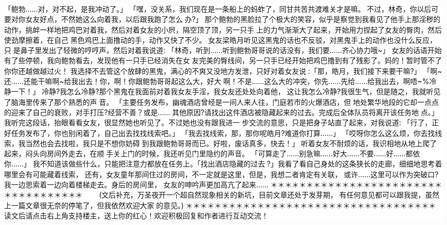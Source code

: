 「鲍勃……对，对不起，是我冲动了。」
「嘿，没关系，我们现在是一条船上的蚂蚱了，同甘共苦共渡难关才是嘛。 不过，林奇，你以后可要对你女友好点，不然她这么向着我，以后跟我跑了怎么 办?」
那个鲍勃的黑脸拉了个极大的笑容，似乎是察觉到我看见了他手上那淫秽的 动作，挑衅一样地把鸡巴对着我，然后对着女友的小屄，隔空顶了顶，另一只手 上的力气渐渐大了起来，开始用力捏起了女友的臀肉，然后使劲摩擦着，在自己 黑色鸡巴上面撸动的手，动作又快了不少。
女友梁皓月听见这黑鬼的话也不反驳，对黑鬼手上的动作也没什么反应，只 是鼻子里发出了轻微的哼哼声，然后对着我说道:
「林奇，听到……听到鲍勃哥哥说的话没有，我们要……齐心协力哦~」
女友的话语开始有了些停顿，我向鲍勃看去，发现他有一只手已经消失在女 友完美的臀线间，另一只手已经开始把鸡巴撸到有了残影了。妈的！暂时管不了 你你还越做越过火！
我选择不去管这个放肆的黑鬼，满心的不爽又没地方发泄，只好对着女友说 :「那，皓月，我们接下来要干嘛?」
「啊~还……还能干嘛啊~给我出去！你，啊！你跟鲍勃哥哥起这么大，好大 啊！不是……这么大的冲突，你先……先给……给我出去，啊唔~%冷静一下！」
冷静?我怎么冷静?那个黑鬼在我面前对着我女友手淫，我女友还处处向着他， 这让我怎么冷静?我很生气，但是随之，我就听见了脑海里传来了那个熟悉的声 音。
「主要任务发布，幽魂酒店曾经是一间人来人往，门庭若市的火爆酒店，但 地处繁华地段的它却一点点的迎来了自己的衰败，对手打压?经营不善？或是…… 其他原因?请找出这件酒店被隐藏起来的过去。完成后全体队员将离开该任务地 点。」
我听完这段话，抬眼看看女友，很显然她也听见了。不过她也没有跟我进一 步交流的意思，只是把身子站直了起来，对我说道:
「行了，正好任务发布了，你也别闲着了，自己出去找找线索吧。」
「我去找线索，那，那你呢皓月?难道你打算……」
「哎呀你怎么这么烦，你去找线索，我当然也会去找啦，我只是不想你妨碍 到我跟鲍勃哥哥而已。好啦，废话真多，快去！」
听着女友不耐烦的话，我识相地从地上爬了起来，闷头向房间外走去，在顺 手关上门的时候，我还听见门里隐约的声音。
「可算走了……别急嘛……好大……不要……好……都依你……」
我不知道该做些什么，只能把注意力都放在任务上。「找出酒店隐藏的过去 ?」我看了看自己身处的这条狭长的走廊，细细地思考着哪里会有可能藏着线索， 还有，女友童年那间住过的房间，不一定就是这里，但是，我想二者肯定有关联， 或许……这里可以作为突破口?我一边思索着一边向着楼梯走去。身后的房间里， 女友的呻吟声更加高亢了起来……
＊＊＊＊＊＊＊＊＊＊＊＊＊＊＊＊＊＊＊＊＊＊＊＊＊＊＊＊＊＊＊＊＊＊＊ 　　(文后补充，万圣夜开一个超自然现象相关的新坑，目前文章还处于发芽期， 有任何意见都可以跟我提，虽然上一篇文章很无奈的停笔了，但我依然欢迎大家 的意见。) ＊＊＊＊＊＊＊＊＊＊＊＊＊＊＊＊＊＊＊＊＊＊＊＊＊＊＊＊＊＊＊＊＊＊＊
读文后请点击右上角支持楼主，送上你的红心！欢迎积极回复和作者进行互动交流！



